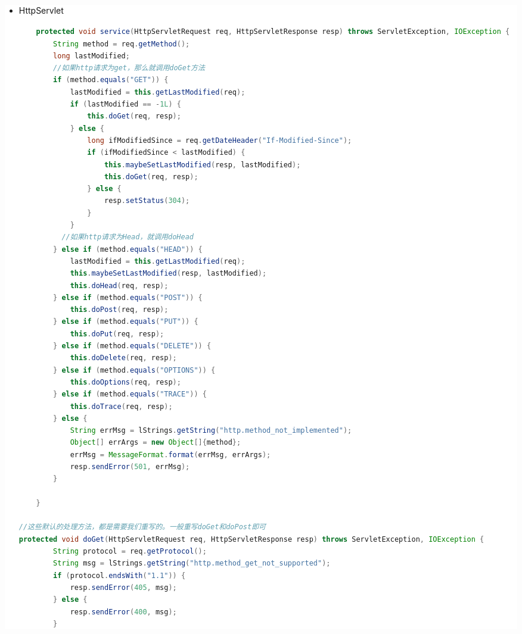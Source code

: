 - HttpServlet

    ```java
        protected void service(HttpServletRequest req, HttpServletResponse resp) throws ServletException, IOException {
            String method = req.getMethod();
            long lastModified;
            //如果http请求为get，那么就调用doGet方法
            if (method.equals("GET")) {
                lastModified = this.getLastModified(req);
                if (lastModified == -1L) {
                    this.doGet(req, resp);
                } else {
                    long ifModifiedSince = req.getDateHeader("If-Modified-Since");
                    if (ifModifiedSince < lastModified) {
                        this.maybeSetLastModified(resp, lastModified);
                        this.doGet(req, resp);
                    } else {
                        resp.setStatus(304);
                    }
                }
              //如果http请求为Head，就调用doHead
            } else if (method.equals("HEAD")) {
                lastModified = this.getLastModified(req);
                this.maybeSetLastModified(resp, lastModified);
                this.doHead(req, resp);
            } else if (method.equals("POST")) {
                this.doPost(req, resp);
            } else if (method.equals("PUT")) {
                this.doPut(req, resp);
            } else if (method.equals("DELETE")) {
                this.doDelete(req, resp);
            } else if (method.equals("OPTIONS")) {
                this.doOptions(req, resp);
            } else if (method.equals("TRACE")) {
                this.doTrace(req, resp);
            } else {
                String errMsg = lStrings.getString("http.method_not_implemented");
                Object[] errArgs = new Object[]{method};
                errMsg = MessageFormat.format(errMsg, errArgs);
                resp.sendError(501, errMsg);
            }
    
        }
    
    //这些默认的处理方法，都是需要我们重写的。一般重写doGet和doPost即可
    protected void doGet(HttpServletRequest req, HttpServletResponse resp) throws ServletException, IOException {
            String protocol = req.getProtocol();
            String msg = lStrings.getString("http.method_get_not_supported");
            if (protocol.endsWith("1.1")) {
                resp.sendError(405, msg);
            } else {
                resp.sendError(400, msg);
            }
    